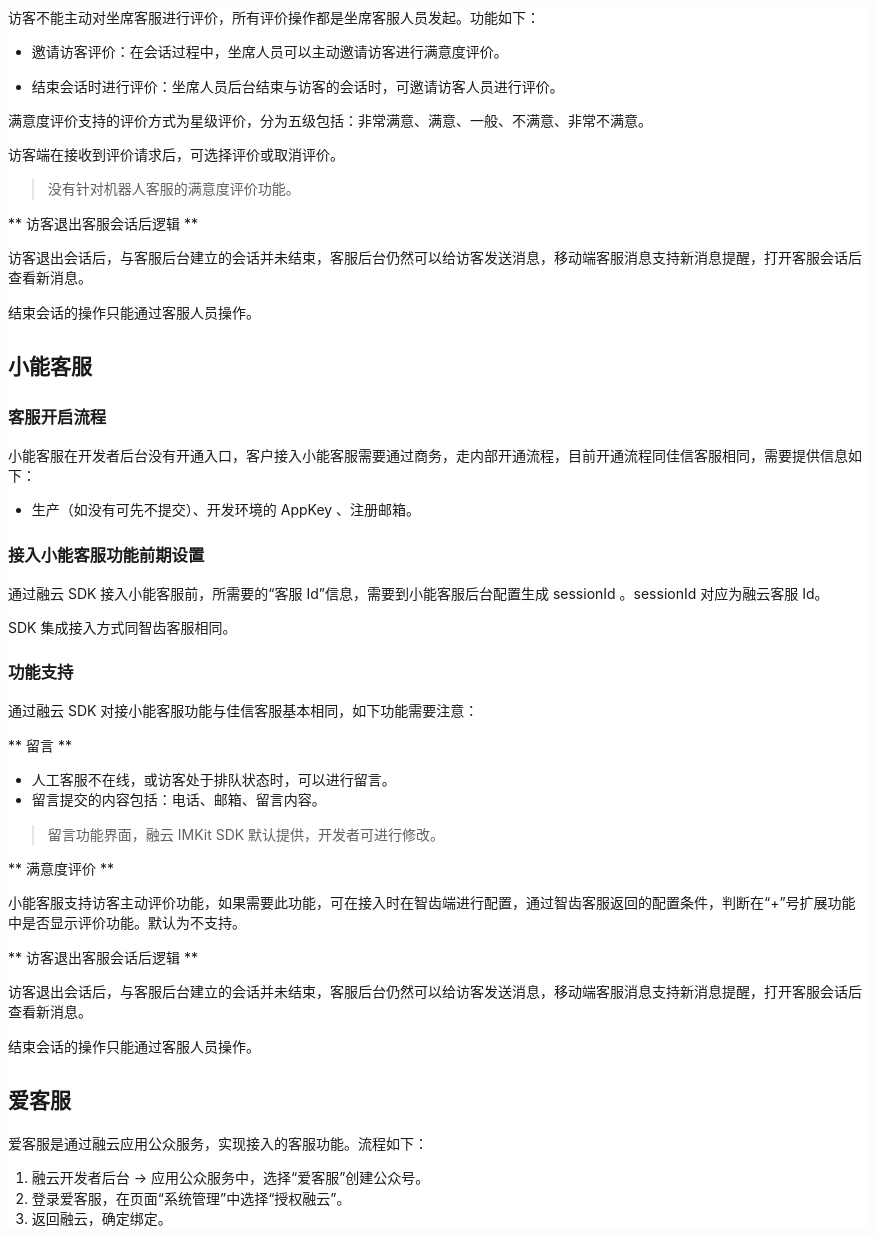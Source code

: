 访客不能主动对坐席客服进行评价，所有评价操作都是坐席客服人员发起。功能如下：

* 邀请访客评价：在会话过程中，坐席人员可以主动邀请访客进行满意度评价。

* 结束会话时进行评价：坐席人员后台结束与访客的会话时，可邀请访客人员进行评价。

满意度评价支持的评价方式为星级评价，分为五级包括：非常满意、满意、一般、不满意、非常不满意。

访客端在接收到评价请求后，可选择评价或取消评价。

> 没有针对机器人客服的满意度评价功能。

** 访客退出客服会话后逻辑 **

访客退出会话后，与客服后台建立的会话并未结束，客服后台仍然可以给访客发送消息，移动端客服消息支持新消息提醒，打开客服会话后查看新消息。

结束会话的操作只能通过客服人员操作。

## 小能客服

### 客服开启流程

小能客服在开发者后台没有开通入口，客户接入小能客服需要通过商务，走内部开通流程，目前开通流程同佳信客服相同，需要提供信息如下：

* 生产（如没有可先不提交）、开发环境的 AppKey 、注册邮箱。

### 接入小能客服功能前期设置

通过融云 SDK 接入小能客服前，所需要的“客服 Id”信息，需要到小能客服后台配置生成 sessionId 。sessionId 对应为融云客服 Id。

SDK 集成接入方式同智齿客服相同。

### 功能支持

通过融云 SDK 对接小能客服功能与佳信客服基本相同，如下功能需要注意：

** 留言 **

* 人工客服不在线，或访客处于排队状态时，可以进行留言。
* 留言提交的内容包括：电话、邮箱、留言内容。

> 留言功能界面，融云 IMKit SDK 默认提供，开发者可进行修改。


** 满意度评价 **

小能客服支持访客主动评价功能，如果需要此功能，可在接入时在智齿端进行配置，通过智齿客服返回的配置条件，判断在“+”号扩展功能中是否显示评价功能。默认为不支持。


** 访客退出客服会话后逻辑 **

访客退出会话后，与客服后台建立的会话并未结束，客服后台仍然可以给访客发送消息，移动端客服消息支持新消息提醒，打开客服会话后查看新消息。

结束会话的操作只能通过客服人员操作。


## 爱客服

爱客服是通过融云应用公众服务，实现接入的客服功能。流程如下：

1. 融云开发者后台 -> 应用公众服务中，选择“爱客服”创建公众号。
2. 登录爱客服，在页面“系统管理”中选择“授权融云”。
3. 返回融云，确定绑定。

